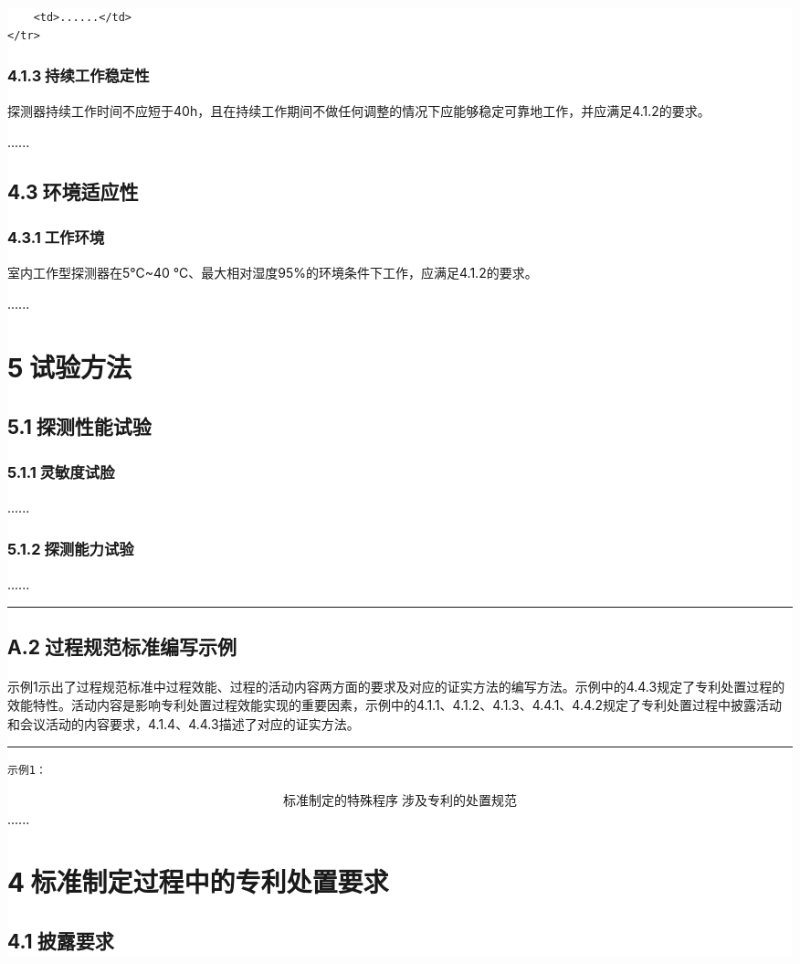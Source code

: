        <td>......</td>
    </tr>
</table>

### 4.1.3 持续工作稳定性

探测器持续工作时间不应短于40h，且在持续工作期间不做任何调整的情况下应能够稳定可靠地工作，并应满足4.1.2的要求。

......

## 4.3 环境适应性

### 4.3.1 工作环境

室内工作型探测器在5℃~40 ℃、最大相对湿度95%的环境条件下工作，应满足4.1.2的要求。

......

# 5 试验方法

## 5.1 探测性能试验

### 5.1.1 灵敏度试脸

......

### 5.1.2 探测能力试验

......

 <hr>



## A.2 过程规范标准编写示例

示例1示出了过程规范标准中过程效能、过程的活动内容两方面的要求及对应的证实方法的编写方法。示例中的4.4.3规定了专利处置过程的效能特性。活动内容是影响专利处置过程效能实现的重要因素，示例中的4.1.1、4.1.2、4.1.3、4.4.1、4.4.2规定了专利处置过程中披露活动和会议活动的内容要求，4.1.4、4.4.3描述了对应的证实方法。





<hr>

`示例1：`

<center>标准制定的特殊程序 涉及专利的处置规范</center>
......

# 4 标准制定过程中的专利处置要求

## 4.1 披露要求

